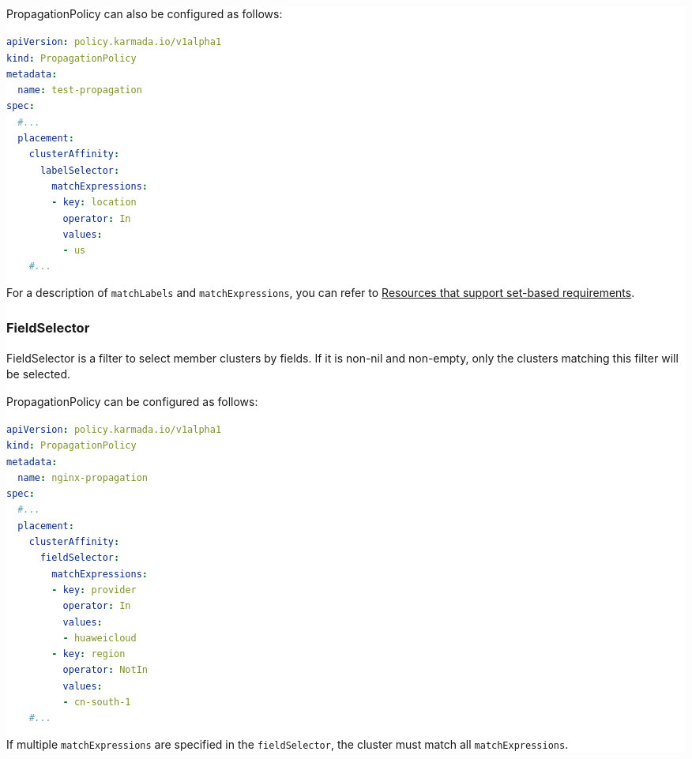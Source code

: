 PropagationPolicy can also be configured as follows:

```yaml
apiVersion: policy.karmada.io/v1alpha1
kind: PropagationPolicy
metadata:
  name: test-propagation
spec:
  #...
  placement:
    clusterAffinity:
      labelSelector:
        matchExpressions:
        - key: location
          operator: In
          values:
          - us
    #...
```

For a description of `matchLabels` and `matchExpressions`, you can refer to [Resources that support set-based requirements](https://kubernetes.io/docs/concepts/overview/working-with-objects/labels/#resources-that-support-set-based-requirements).

### FieldSelector

FieldSelector is a filter to select member clusters by fields. If it is non-nil and non-empty, only the clusters matching this filter will be selected.

PropagationPolicy can be configured as follows:

```yaml
apiVersion: policy.karmada.io/v1alpha1
kind: PropagationPolicy
metadata:
  name: nginx-propagation
spec:
  #...
  placement:
    clusterAffinity:
      fieldSelector:
        matchExpressions:
        - key: provider
          operator: In
          values:
          - huaweicloud
        - key: region
          operator: NotIn
          values:
          - cn-south-1
    #...
```

If multiple `matchExpressions` are specified in the `fieldSelector`, the cluster must match all `matchExpressions`.
